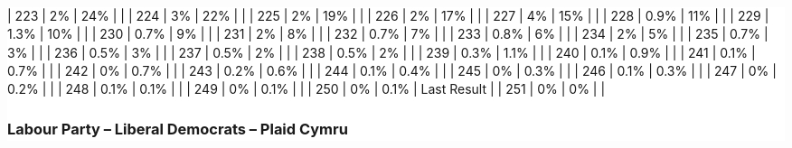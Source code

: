 | 223 | 2% | 24% |  |
| 224 | 3% | 22% |  |
| 225 | 2% | 19% |  |
| 226 | 2% | 17% |  |
| 227 | 4% | 15% |  |
| 228 | 0.9% | 11% |  |
| 229 | 1.3% | 10% |  |
| 230 | 0.7% | 9% |  |
| 231 | 2% | 8% |  |
| 232 | 0.7% | 7% |  |
| 233 | 0.8% | 6% |  |
| 234 | 2% | 5% |  |
| 235 | 0.7% | 3% |  |
| 236 | 0.5% | 3% |  |
| 237 | 0.5% | 2% |  |
| 238 | 0.5% | 2% |  |
| 239 | 0.3% | 1.1% |  |
| 240 | 0.1% | 0.9% |  |
| 241 | 0.1% | 0.7% |  |
| 242 | 0% | 0.7% |  |
| 243 | 0.2% | 0.6% |  |
| 244 | 0.1% | 0.4% |  |
| 245 | 0% | 0.3% |  |
| 246 | 0.1% | 0.3% |  |
| 247 | 0% | 0.2% |  |
| 248 | 0.1% | 0.1% |  |
| 249 | 0% | 0.1% |  |
| 250 | 0% | 0.1% | Last Result |
| 251 | 0% | 0% |  |

### Labour Party – Liberal Democrats – Plaid Cymru
